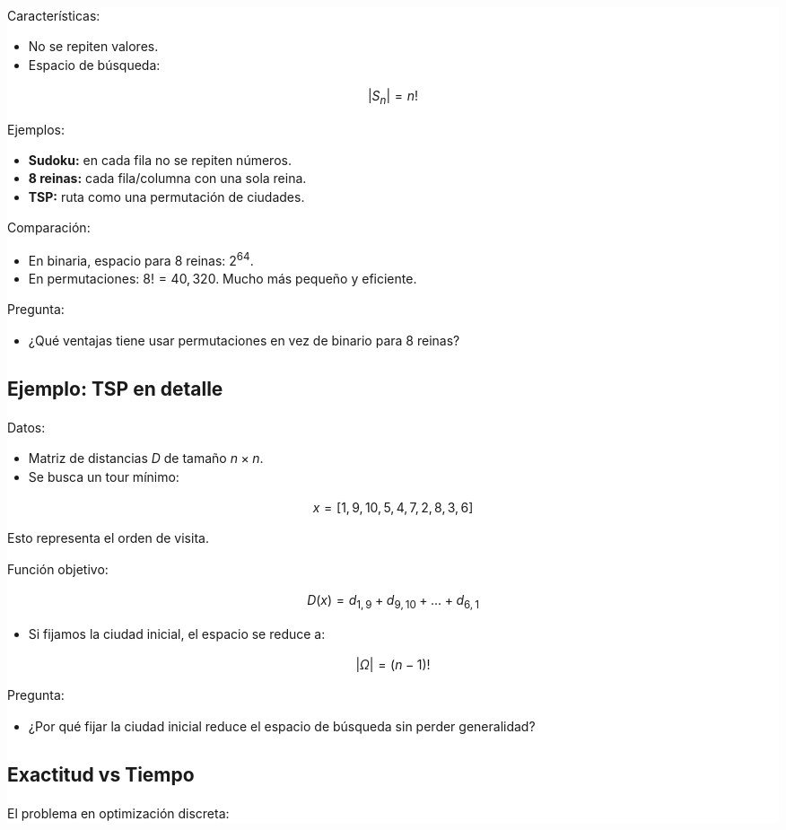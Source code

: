 Características:

* No se repiten valores.
* Espacio de búsqueda:

$$
|S_n| = n!
$$

Ejemplos:

* **Sudoku:** en cada fila no se repiten números.
* **8 reinas:** cada fila/columna con una sola reina.
* **TSP:** ruta como una permutación de ciudades.

Comparación:

* En binaria, espacio para 8 reinas: $2^{64}$.
* En permutaciones: $8! = 40,320$.
  Mucho más pequeño y eficiente.

Pregunta:

* ¿Qué ventajas tiene usar permutaciones en vez de binario para 8 reinas?

## Ejemplo: TSP en detalle

Datos:

* Matriz de distancias $D$ de tamaño $n \times n$.
* Se busca un tour mínimo:

$$
x = [1,9,10,5,4,7,2,8,3,6]
$$

Esto representa el orden de visita.

Función objetivo:

$$
D(x) = d_{1,9} + d_{9,10} + ... + d_{6,1}
$$

* Si fijamos la ciudad inicial, el espacio se reduce a:

$$
|\Omega| = (n-1)!
$$

Pregunta:

* ¿Por qué fijar la ciudad inicial reduce el espacio de búsqueda sin perder generalidad?

## Exactitud vs Tiempo

El problema en optimización discreta:
